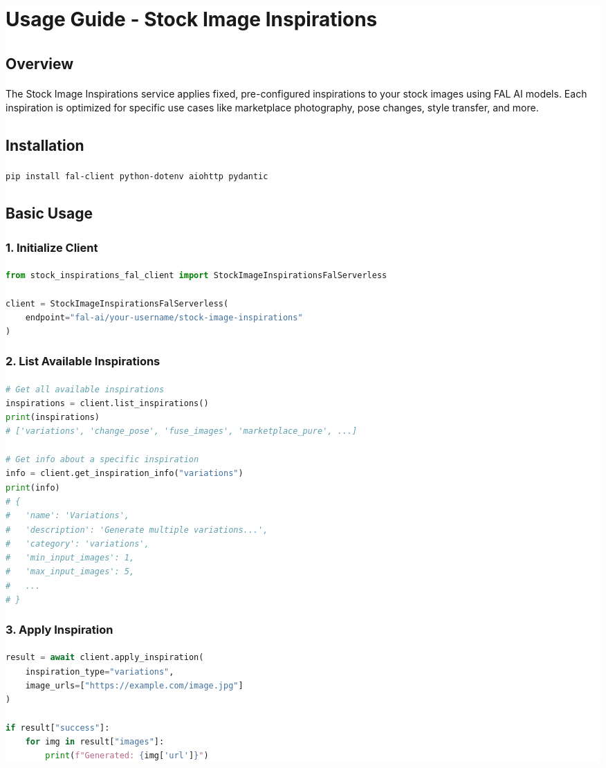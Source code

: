 # Usage Guide - Stock Image Inspirations

## Overview

The Stock Image Inspirations service applies fixed, pre-configured inspirations to your stock images using FAL AI models. Each inspiration is optimized for specific use cases like marketplace photography, pose changes, style transfer, and more.

## Installation

```bash
pip install fal-client python-dotenv aiohttp pydantic
```

## Basic Usage

### 1. Initialize Client

```python
from stock_inspirations_fal_client import StockImageInspirationsFalServerless

client = StockImageInspirationsFalServerless(
    endpoint="fal-ai/your-username/stock-image-inspirations"
)
```

### 2. List Available Inspirations

```python
# Get all available inspirations
inspirations = client.list_inspirations()
print(inspirations)
# ['variations', 'change_pose', 'fuse_images', 'marketplace_pure', ...]

# Get info about a specific inspiration
info = client.get_inspiration_info("variations")
print(info)
# {
#   'name': 'Variations',
#   'description': 'Generate multiple variations...',
#   'category': 'variations',
#   'min_input_images': 1,
#   'max_input_images': 5,
#   ...
# }
```

### 3. Apply Inspiration

```python
result = await client.apply_inspiration(
    inspiration_type="variations",
    image_urls=["https://example.com/image.jpg"]
)

if result["success"]:
    for img in result["images"]:
        print(f"Generated: {img['url']}")
```
